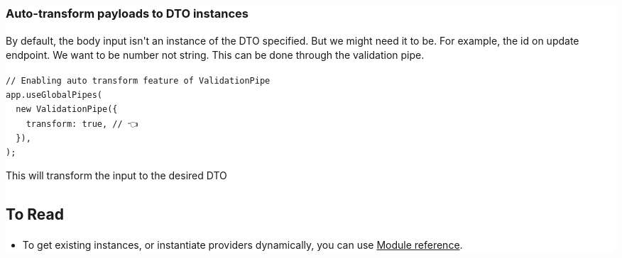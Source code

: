 ### Auto-transform payloads to DTO instances
By default, the body input isn't an instance of the DTO specified. But we might need it to be. For example, the id on update endpoint. We want to be number not string. This can be done through the validation pipe.

```
// Enabling auto transform feature of ValidationPipe
app.useGlobalPipes(
  new ValidationPipe({
    transform: true, // 👈
  }),
);
```

This will transform the input to the desired DTO


## To Read

- To get existing instances, or instantiate providers dynamically, you can use [Module reference](https://docs.nestjs.com/fundamentals/module-ref).
